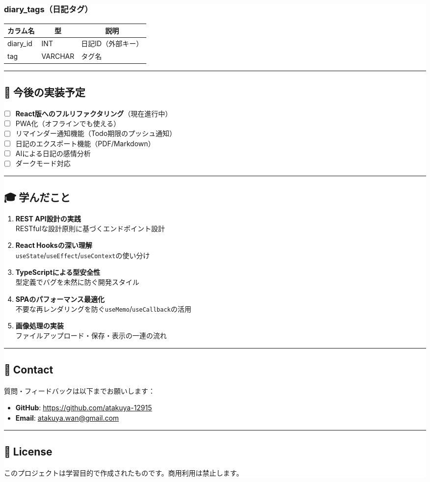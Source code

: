 ### diary_tags（日記タグ）
| カラム名 | 型 | 説明 |
|---------|-------|------|
| diary_id | INT | 日記ID（外部キー） |
| tag | VARCHAR | タグ名 |

---

## 📌 今後の実装予定
- [ ] **React版へのフルリファクタリング**（現在進行中）
- [ ] PWA化（オフラインでも使える）
- [ ] リマインダー通知機能（Todo期限のプッシュ通知）
- [ ] 日記のエクスポート機能（PDF/Markdown）
- [ ] AIによる日記の感情分析
- [ ] ダークモード対応

---

## 🎓 学んだこと
1. **REST API設計の実践**  
   RESTfulな設計原則に基づくエンドポイント設計

2. **React Hooksの深い理解**  
   `useState`/`useEffect`/`useContext`の使い分け

3. **TypeScriptによる型安全性**  
   型定義でバグを未然に防ぐ開発スタイル

4. **SPAのパフォーマンス最適化**  
   不要な再レンダリングを防ぐ`useMemo`/`useCallback`の活用

5. **画像処理の実装**  
   ファイルアップロード・保存・表示の一連の流れ

---

## 📧 Contact
質問・フィードバックは以下までお願いします：
- **GitHub**: https://github.com/atakuya-12915
- **Email**: atakuya.wan@gmail.com

---

## 📄 License
このプロジェクトは学習目的で作成されたものです。商用利用は禁止します。